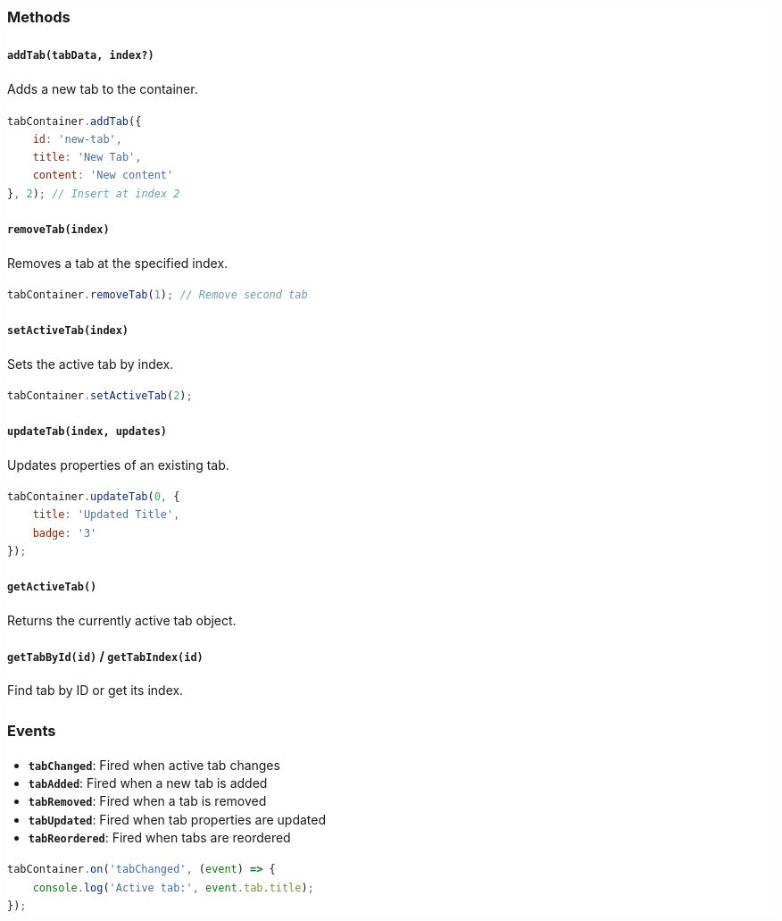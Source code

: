 ### Methods

#### `addTab(tabData, index?)`
Adds a new tab to the container.

```javascript
tabContainer.addTab({
    id: 'new-tab',
    title: 'New Tab',
    content: 'New content'
}, 2); // Insert at index 2
```

#### `removeTab(index)`
Removes a tab at the specified index.

```javascript
tabContainer.removeTab(1); // Remove second tab
```

#### `setActiveTab(index)`
Sets the active tab by index.

```javascript
tabContainer.setActiveTab(2);
```

#### `updateTab(index, updates)`
Updates properties of an existing tab.

```javascript
tabContainer.updateTab(0, {
    title: 'Updated Title',
    badge: '3'
});
```

#### `getActiveTab()`
Returns the currently active tab object.

#### `getTabById(id)` / `getTabIndex(id)`
Find tab by ID or get its index.

### Events

- **`tabChanged`**: Fired when active tab changes
- **`tabAdded`**: Fired when a new tab is added
- **`tabRemoved`**: Fired when a tab is removed
- **`tabUpdated`**: Fired when tab properties are updated
- **`tabReordered`**: Fired when tabs are reordered

```javascript
tabContainer.on('tabChanged', (event) => {
    console.log('Active tab:', event.tab.title);
});
```
